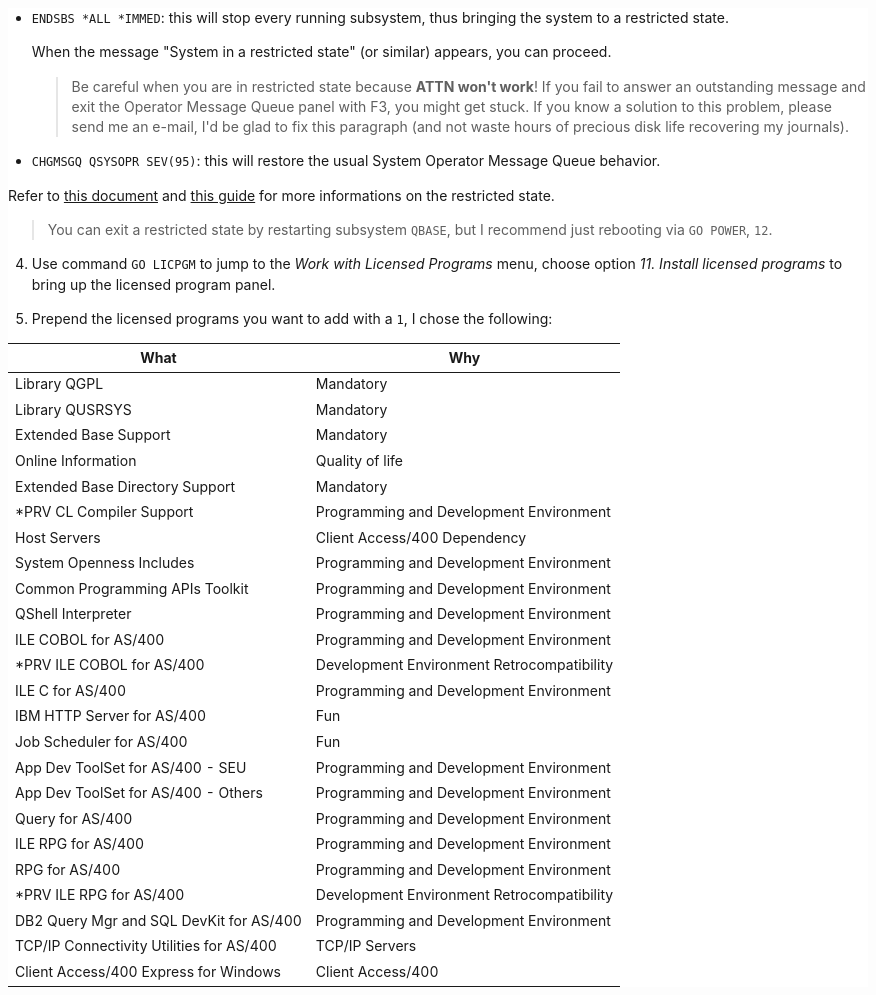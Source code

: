    - `ENDSBS *ALL *IMMED`: this will stop every running subsystem, thus bringing the system to a restricted state.

     When the message "System in a restricted state" (or similar) appears, you can proceed.

     > Be careful when you are in restricted state because **ATTN won't work**! If you fail to answer an outstanding message and exit the Operator Message Queue panel with F3, you might get stuck. If you know a solution to this problem, please send me an e-mail, I'd be glad to fix this paragraph (and not waste hours of precious disk life recovering my journals).

   - `CHGMSGQ QSYSOPR SEV(95)`: this will restore the usual System Operator Message Queue behavior.

   Refer to [this document](http://www.audentia-gestion.fr/IBM/PDF/wmrstate53.pdf) and [this guide](https://www.ibm.com/docs/en/i/7.4?topic=introduction-putting-your-system-in-restricted-state) for more informations on the restricted state.

   > You can exit a restricted state by restarting subsystem `QBASE`, but I recommend just rebooting via `GO POWER`, `12`.

4. Use command `GO LICPGM` to jump to the *Work with Licensed Programs* menu, choose option *11. Install licensed programs* to bring up the licensed program panel.

5. Prepend the licensed programs you want to add with a `1`, I chose the following:

| What                                     | Why                                        |
| ---------------------------------------- | ------------------------------------------ |
| Library QGPL                             | Mandatory                                  |
| Library QUSRSYS                          | Mandatory                                  |
| Extended Base Support                    | Mandatory                                  |
| Online Information                       | Quality of life                            |
| Extended Base Directory Support          | Mandatory                                  |
| *PRV CL Compiler Support                 | Programming and Development Environment    |
| Host Servers                             | Client Access/400 Dependency               |
| System Openness Includes                 | Programming and Development Environment    |
| Common Programming APIs Toolkit          | Programming and Development Environment    |
| QShell Interpreter                       | Programming and Development Environment    |
| ILE COBOL for AS/400                     | Programming and Development Environment    |
| *PRV ILE COBOL for AS/400                | Development Environment Retrocompatibility |
| ILE C for AS/400                         | Programming and Development Environment    |
| IBM HTTP Server for AS/400               | Fun                                        |
| Job Scheduler for AS/400                 | Fun                                        |
| App Dev ToolSet for AS/400 - SEU         | Programming and Development Environment    |
| App Dev ToolSet for AS/400 - Others      | Programming and Development Environment    |
| Query for AS/400                         | Programming and Development Environment    |
| ILE RPG for AS/400                       | Programming and Development Environment    |
| RPG for AS/400                           | Programming and Development Environment    |
| *PRV ILE RPG for AS/400                  | Development Environment Retrocompatibility |
| DB2 Query Mgr and SQL DevKit for AS/400  | Programming and Development Environment    |
| TCP/IP Connectivity Utilities for AS/400 | TCP/IP Servers                             |
| Client Access/400 Express for Windows    | Client Access/400                          |

